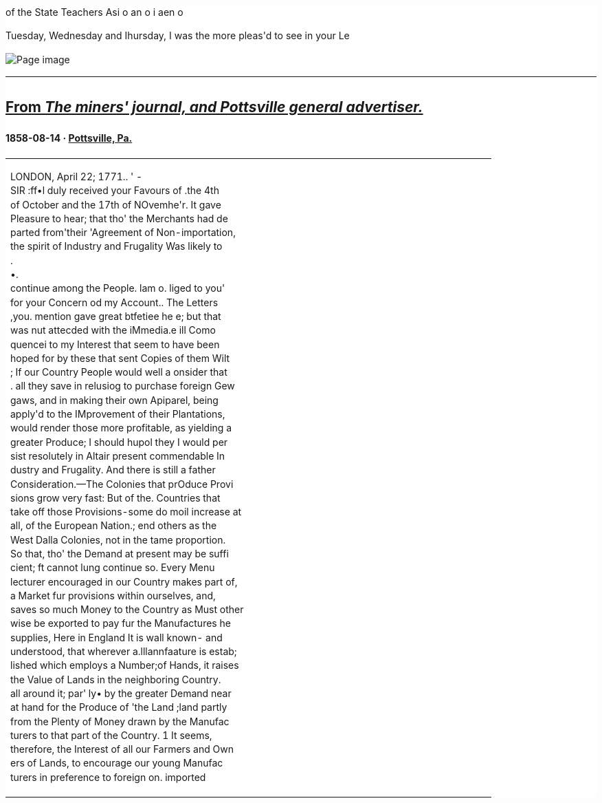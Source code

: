 of the State Teachers Asi o an o i aen o   
  
Tuesday, Wednesday and Ihursday,  I was the more pleas&#x27;d to see in your Le
</td><td style="width: 50%; max-height: 75%; margin: auto; display: block;">
<img alt="Page image" src="https://tile.loc.gov/image-services/iiif/service:ndnp:iahi:batch_iahi_hypno_ver01:data:sn83025182:00279528657:1858081301:1149/pct:20.271388383253353,83.7840114564906,25.136521595234154,7.623620587987532/!600,600/0/default.jpg"/>
</td>
</tr></table>

---

## [From _The miners' journal, and Pottsville general advertiser._](https://panewsarchive.psu.edu/lccn/sn84026251/1858-08-14/ed-1/seq-3/)

#### 1858-08-14 &middot; [Pottsville, Pa.](http://dbpedia.org/resource/Pottsville%2C_Pennsylvania)

<table style="width: 100%;"><tr><td style="width: 50%">

  
LONDON, April 22; 1771.. &#x27; -   
SIR :ff•l duly received your Favours of .the 4th   
of October and the 17th of NOvemhe&#x27;r. It gave   
Pleasure to hear; that tho&#x27; the Merchants had de­  
parted from&#x27;their &#x27;Agreement of Non-importation,   
the spirit of Industry and Frugality Was likely to   
.   
•.   
continue among the People. lam o. liged to you&#x27;   
for your Concern od my Account.. The Letters   
,you. mention gave great btfetiee he e; but that   
was nut attecded with the iMmedia.e ill Como­  
quencei to my Interest that seem to have been   
hoped for by these that sent Copies of them Wilt­  
; If our Country People would well a onsider that   
. all they save in relusiog to purchase foreign Gew­  
gaws, and in making their own Apiparel, being   
apply&#x27;d to the IMprovement of their Plantations,   
would render those more profitable, as yielding a   
greater Produce; I should hupol they I would per­  
sist resolutely in Altair present commendable In­  
dustry and Frugality. And there is still a father   
Consideration.—The Colonies that prOduce Provi­  
sions grow very fast: But of the. Countries that   
take off those Provisions-some do moil increase at   
all, of the European Nation.; end others as the   
West Dalla Colonies, not in the tame proportion.   
So that, tho&#x27; the Demand at present may be suffi­  
cient; ft cannot lung continue so. Every Menu­  
lecturer encouraged in our Country makes part of,   
a Market fur provisions within ourselves, and,   
saves so much Money to the Country as Must other­  
wise be exported to pay fur the Manufactures he   
supplies, Here in England It is wall known- and   
understood, that wherever a.lllannfaature is estab;   
lished which employs a Number;of Hands, it raises   
the Value of Lands in the neighboring Country.   
all around it; par&#x27; ly• by the greater Demand near   
at hand for the Produce of &#x27;the Land ;land partly   
from the Plenty of Money drawn by the Manufac­  
turers to that part of the Country. 1 It seems,   
therefore, the Interest of all our Farmers and Own­  
ers of Lands, to encourage our young Manufac­  
turers in preference to foreign on. imported   